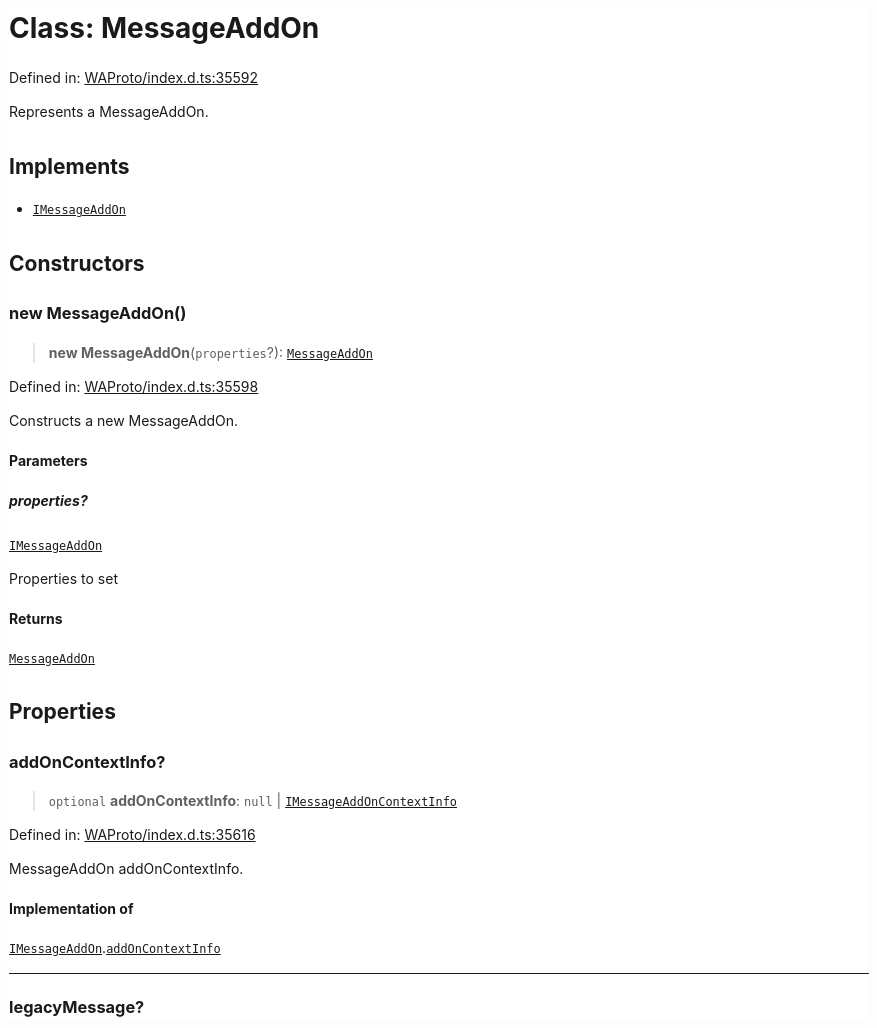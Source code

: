 # Class: MessageAddOn

Defined in: [WAProto/index.d.ts:35592](https://github.com/Fokusdotid/bail/blob/8a30cf93a8ac726f06d1ad6578695812a8253e53/WAProto/index.d.ts#L35592)

Represents a MessageAddOn.

## Implements

- [`IMessageAddOn`](../interfaces/IMessageAddOn.md)

## Constructors

### new MessageAddOn()

> **new MessageAddOn**(`properties`?): [`MessageAddOn`](MessageAddOn.md)

Defined in: [WAProto/index.d.ts:35598](https://github.com/Fokusdotid/bail/blob/8a30cf93a8ac726f06d1ad6578695812a8253e53/WAProto/index.d.ts#L35598)

Constructs a new MessageAddOn.

#### Parameters

##### properties?

[`IMessageAddOn`](../interfaces/IMessageAddOn.md)

Properties to set

#### Returns

[`MessageAddOn`](MessageAddOn.md)

## Properties

### addOnContextInfo?

> `optional` **addOnContextInfo**: `null` \| [`IMessageAddOnContextInfo`](../interfaces/IMessageAddOnContextInfo.md)

Defined in: [WAProto/index.d.ts:35616](https://github.com/Fokusdotid/bail/blob/8a30cf93a8ac726f06d1ad6578695812a8253e53/WAProto/index.d.ts#L35616)

MessageAddOn addOnContextInfo.

#### Implementation of

[`IMessageAddOn`](../interfaces/IMessageAddOn.md).[`addOnContextInfo`](../interfaces/IMessageAddOn.md#addoncontextinfo)

***

### legacyMessage?
